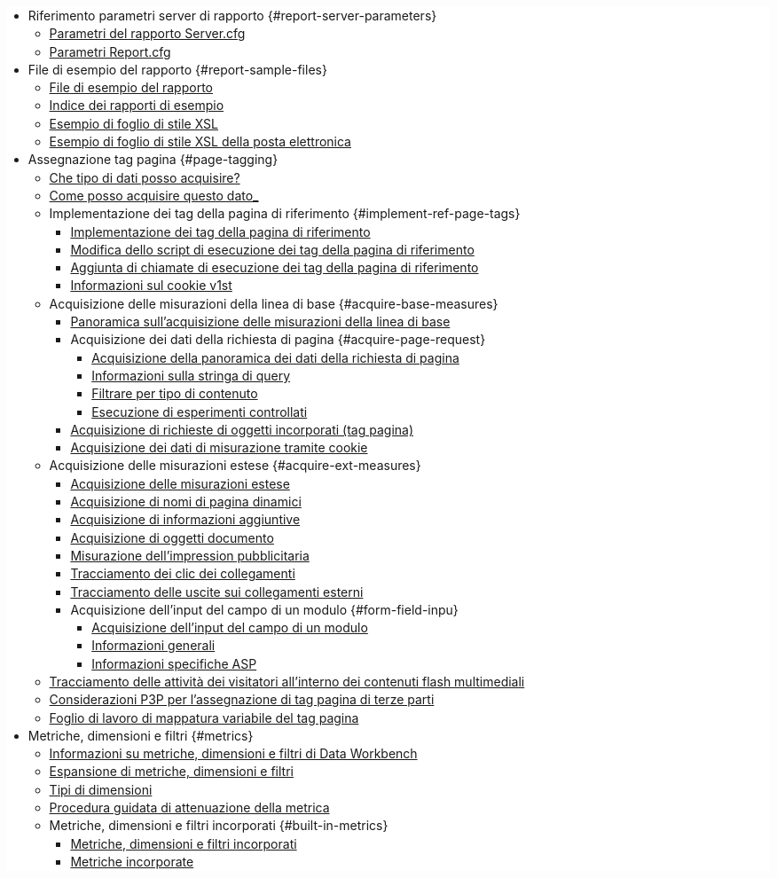    + Riferimento parametri server di rapporto {#report-server-parameters}
      + [Parametri del rapporto Server.cfg](c-rpt-oview/c-rpt-param-ref/c-rpt-svr-param.md)
      + [Parametri Report.cfg](c-rpt-oview/c-rpt-param-ref/c-rpt-param.md)
   + File di esempio del rapporto {#report-sample-files}
      + [File di esempio del rapporto](c-rpt-oview/c-rpt-sample-files/c-rpt-sample-files.md)
      + [Indice dei rapporti di esempio](c-rpt-oview/c-rpt-sample-files/c-sample-rpt-ind.md)
      + [Esempio di foglio di stile XSL](c-rpt-oview/c-rpt-sample-files/c-sample-xsl-st-sheet.md)
      + [Esempio di foglio di stile XSL della posta elettronica](c-rpt-oview/c-rpt-sample-files/c-sample-mail-style-sheet.md)
+ Assegnazione tag pagina {#page-tagging}
   + [Che tipo di dati posso acquisire?](c-undst-pg-tag/c-acq-data.md)
   + [Come posso acquisire questo dato_](c-undst-pg-tag/t-how-acq-data-.md)
   + Implementazione dei tag della pagina di riferimento {#implement-ref-page-tags}
      + [Implementazione dei tag della pagina di riferimento](c-undst-pg-tag/c-imp-ref-pg-tags/c-imp-ref-pg-tags.md)
      + [Modifica dello script di esecuzione dei tag della pagina di riferimento](c-undst-pg-tag/c-imp-ref-pg-tags/t-edit-ref-pg-tag-ex-scrpt.md)
      + [Aggiunta di chiamate di esecuzione dei tag della pagina di riferimento](c-undst-pg-tag/c-imp-ref-pg-tags/c-ref-pg-tag-ex-calls.md)
      + [Informazioni sul cookie v1st](c-undst-pg-tag/c-imp-ref-pg-tags/c-undst-v1st-ck.md)
   + Acquisizione delle misurazioni della linea di base {#acquire-base-measures}
      + [Panoramica sull’acquisizione delle misurazioni della linea di base](c-undst-pg-tag/c-acq-bsln-msmts/c-acq-bsln-msmts.md)
      + Acquisizione dei dati della richiesta di pagina {#acquire-page-request}
         + [Acquisizione della panoramica dei dati della richiesta di pagina](c-undst-pg-tag/c-acq-bsln-msmts/c-acq-pg-req-data/c-acq-pg-req-data.md)
         + [Informazioni sulla stringa di query](c-undst-pg-tag/c-acq-bsln-msmts/c-acq-pg-req-data/c-undst-qry-strg.md)
         + [Filtrare per tipo di contenuto](c-undst-pg-tag/c-acq-bsln-msmts/c-acq-pg-req-data/c-fltr-cnt-type.md)
         + [Esecuzione di esperimenti controllati](c-undst-pg-tag/c-acq-bsln-msmts/c-acq-pg-req-data/c-perf-ctrl-exp.md)
      + [Acquisizione di richieste di oggetti incorporati (tag pagina)](c-undst-pg-tag/c-acq-bsln-msmts/c-embed-obj-req.md)
      + [Acquisizione dei dati di misurazione tramite cookie](c-undst-pg-tag/c-acq-bsln-msmts/c-acq-msmt-data-ck.md)
   + Acquisizione delle misurazioni estese {#acquire-ext-measures}
      + [Acquisizione delle misurazioni estese](c-undst-pg-tag/c-acq-ext-msmt/c-acq-ext-msmt.md)
      + [Acquisizione di nomi di pagina dinamici](c-undst-pg-tag/c-acq-ext-msmt/c-acq-dyn-pg-names.md)
      + [Acquisizione di informazioni aggiuntive](c-undst-pg-tag/c-acq-ext-msmt/c-acq-add-info.md)
      + [Acquisizione di oggetti documento](c-undst-pg-tag/c-acq-ext-msmt/c-acq-doc-obj.md)
      + [Misurazione dell’impression pubblicitaria](c-undst-pg-tag/c-acq-ext-msmt/c-msr-adv-imp.md)
      + [Tracciamento dei clic dei collegamenti](c-undst-pg-tag/c-acq-ext-msmt/c-trk-lnk-clicks.md)
      + [Tracciamento delle uscite sui collegamenti esterni](c-undst-pg-tag/c-acq-ext-msmt/c-trk-ex-ext-links.md)
      + Acquisizione dell’input del campo di un modulo {#form-field-inpu}
         + [Acquisizione dell’input del campo di un modulo](c-undst-pg-tag/c-acq-ext-msmt/c-acq-frm-fld-inpt/c-acq-frm-fld-inpt.md)
         + [Informazioni generali](c-undst-pg-tag/c-acq-ext-msmt/c-acq-frm-fld-inpt/c-gen-info.md)
         + [Informazioni specifiche ASP](c-undst-pg-tag/c-acq-ext-msmt/c-acq-frm-fld-inpt/c-asp.md)
   + [Tracciamento delle attività dei visitatori all’interno dei contenuti flash multimediali](c-undst-pg-tag/t-trk-vstr-act.md)
   + [Considerazioni P3P per l’assegnazione di tag pagina di terze parti](c-undst-pg-tag/c-cons-thrd-pty-pg-tag.md)
   + [Foglio di lavoro di mappatura variabile del tag pagina](c-undst-pg-tag/c-pg-tag-wkst.md)
+ Metriche, dimensioni e filtri {#metrics}
   + [Informazioni su metriche, dimensioni e filtri di Data Workbench](c-about/c-about.md)
   + [Espansione di metriche, dimensioni e filtri](c-about/c-expand-capabilities.md)
   + [Tipi di dimensioni](c-about/c-dimension-types.md)
   + [Procedura guidata di attenuazione della metrica](c-about/metric-dim.md)
   + Metriche, dimensioni e filtri incorporati {#built-in-metrics}
      + [Metriche, dimensioni e filtri incorporati](c-about/c-builtin-metrics-dims/c-builtin-metrics-dims.md)
      + [Metriche incorporate](c-about/c-builtin-metrics-dims/c-builtin-metrics.md)